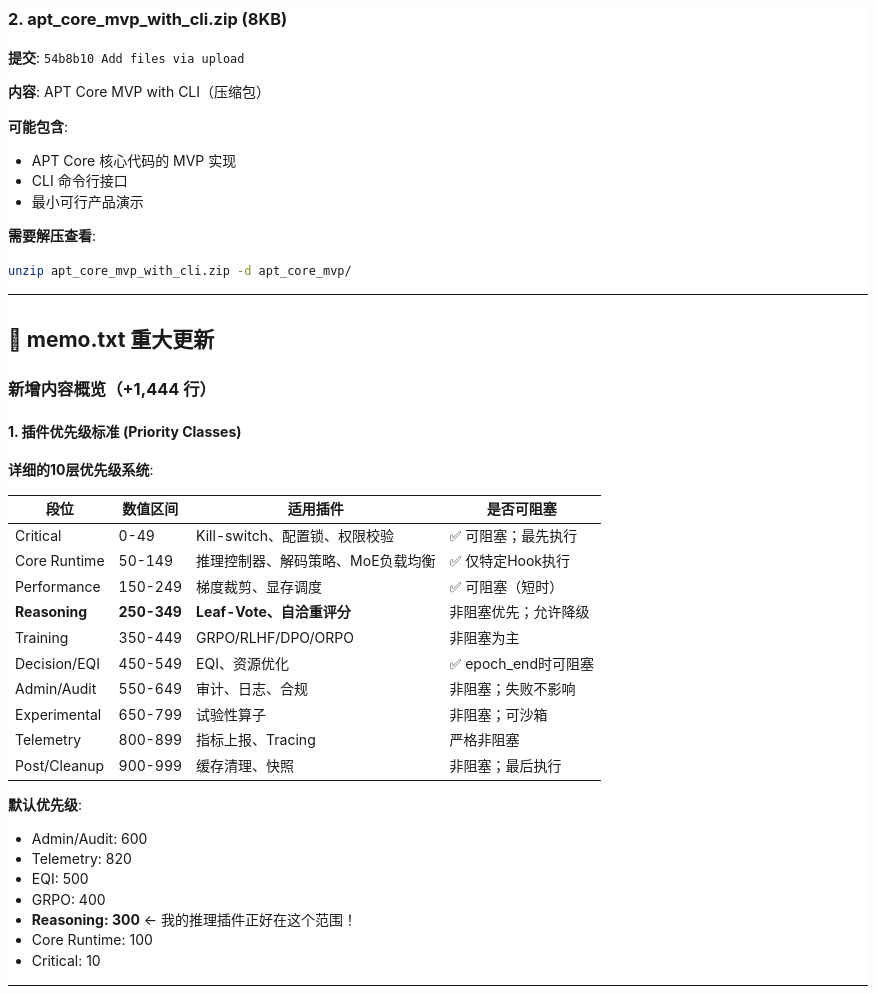 
### 2. **apt_core_mvp_with_cli.zip** (8KB)

**提交**: `54b8b10 Add files via upload`

**内容**: APT Core MVP with CLI（压缩包）

**可能包含**:
- APT Core 核心代码的 MVP 实现
- CLI 命令行接口
- 最小可行产品演示

**需要解压查看**:
```bash
unzip apt_core_mvp_with_cli.zip -d apt_core_mvp/
```

---

## 📝 memo.txt 重大更新

### 新增内容概览（+1,444 行）

#### 1. **插件优先级标准** (Priority Classes)

**详细的10层优先级系统**:

| 段位 | 数值区间 | 适用插件 | 是否可阻塞 |
|------|---------|---------|-----------|
| Critical | 0-49 | Kill-switch、配置锁、权限校验 | ✅ 可阻塞；最先执行 |
| Core Runtime | 50-149 | 推理控制器、解码策略、MoE负载均衡 | ✅ 仅特定Hook执行 |
| Performance | 150-249 | 梯度裁剪、显存调度 | ✅ 可阻塞（短时） |
| **Reasoning** | **250-349** | **Leaf-Vote、自洽重评分** | 非阻塞优先；允许降级 |
| Training | 350-449 | GRPO/RLHF/DPO/ORPO | 非阻塞为主 |
| Decision/EQI | 450-549 | EQI、资源优化 | ✅ epoch_end时可阻塞 |
| Admin/Audit | 550-649 | 审计、日志、合规 | 非阻塞；失败不影响 |
| Experimental | 650-799 | 试验性算子 | 非阻塞；可沙箱 |
| Telemetry | 800-899 | 指标上报、Tracing | 严格非阻塞 |
| Post/Cleanup | 900-999 | 缓存清理、快照 | 非阻塞；最后执行 |

**默认优先级**:
- Admin/Audit: 600
- Telemetry: 820
- EQI: 500
- GRPO: 400
- **Reasoning: 300** ← 我的推理插件正好在这个范围！
- Core Runtime: 100
- Critical: 10

---